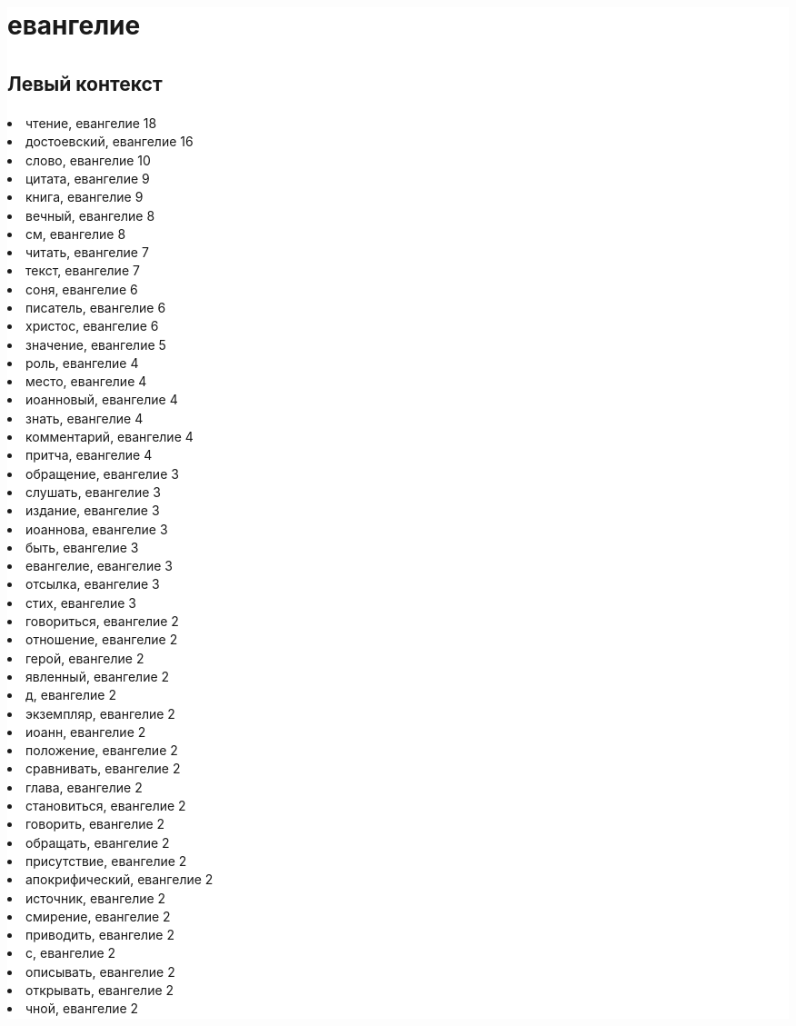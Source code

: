 # евангелие
## Левый контекст
<li>чтение, евангелие 18</li>
<li>достоевский, евангелие 16</li>
<li>слово, евангелие 10</li>
<li>цитата, евангелие 9</li>
<li>книга, евангелие 9</li>
<li>вечный, евангелие 8</li>
<li>см, евангелие 8</li>
<li>читать, евангелие 7</li>
<li>текст, евангелие 7</li>
<li>соня, евангелие 6</li>
<li>писатель, евангелие 6</li>
<li>христос, евангелие 6</li>
<li>значение, евангелие 5</li>
<li>роль, евангелие 4</li>
<li>место, евангелие 4</li>
<li>иоанновый, евангелие 4</li>
<li>знать, евангелие 4</li>
<li>комментарий, евангелие 4</li>
<li>притча, евангелие 4</li>
<li>обращение, евангелие 3</li>
<li>слушать, евангелие 3</li>
<li>издание, евангелие 3</li>
<li>иоаннова, евангелие 3</li>
<li>быть, евангелие 3</li>
<li>евангелие, евангелие 3</li>
<li>отсылка, евангелие 3</li>
<li>стих, евангелие 3</li>
<li>говориться, евангелие 2</li>
<li>отношение, евангелие 2</li>
<li>герой, евангелие 2</li>
<li>явленный, евангелие 2</li>
<li>д, евангелие 2</li>
<li>экземпляр, евангелие 2</li>
<li>иоанн, евангелие 2</li>
<li>положение, евангелие 2</li>
<li>сравнивать, евангелие 2</li>
<li>глава, евангелие 2</li>
<li>становиться, евангелие 2</li>
<li>говорить, евангелие 2</li>
<li>обращать, евангелие 2</li>
<li>присутствие, евангелие 2</li>
<li>апокрифический, евангелие 2</li>
<li>источник, евангелие 2</li>
<li>смирение, евангелие 2</li>
<li>приводить, евангелие 2</li>
<li>с, евангелие 2</li>
<li>описывать, евангелие 2</li>
<li>открывать, евангелие 2</li>
<li>чной, евангелие 2</li>
